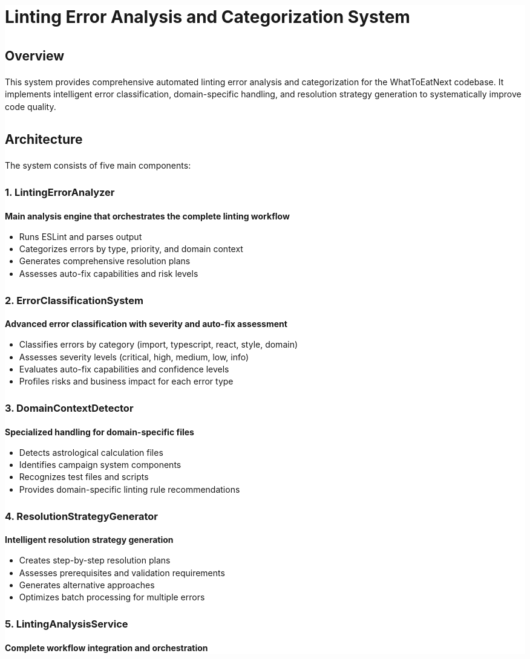 # Linting Error Analysis and Categorization System

## Overview

This system provides comprehensive automated linting error analysis and
categorization for the WhatToEatNext codebase. It implements intelligent error
classification, domain-specific handling, and resolution strategy generation to
systematically improve code quality.

## Architecture

The system consists of five main components:

### 1. LintingErrorAnalyzer

**Main analysis engine that orchestrates the complete linting workflow**

- Runs ESLint and parses output
- Categorizes errors by type, priority, and domain context
- Generates comprehensive resolution plans
- Assesses auto-fix capabilities and risk levels

### 2. ErrorClassificationSystem

**Advanced error classification with severity and auto-fix assessment**

- Classifies errors by category (import, typescript, react, style, domain)
- Assesses severity levels (critical, high, medium, low, info)
- Evaluates auto-fix capabilities and confidence levels
- Profiles risks and business impact for each error type

### 3. DomainContextDetector

**Specialized handling for domain-specific files**

- Detects astrological calculation files
- Identifies campaign system components
- Recognizes test files and scripts
- Provides domain-specific linting rule recommendations

### 4. ResolutionStrategyGenerator

**Intelligent resolution strategy generation**

- Creates step-by-step resolution plans
- Assesses prerequisites and validation requirements
- Generates alternative approaches
- Optimizes batch processing for multiple errors

### 5. LintingAnalysisService

**Complete workflow integration and orchestration**
